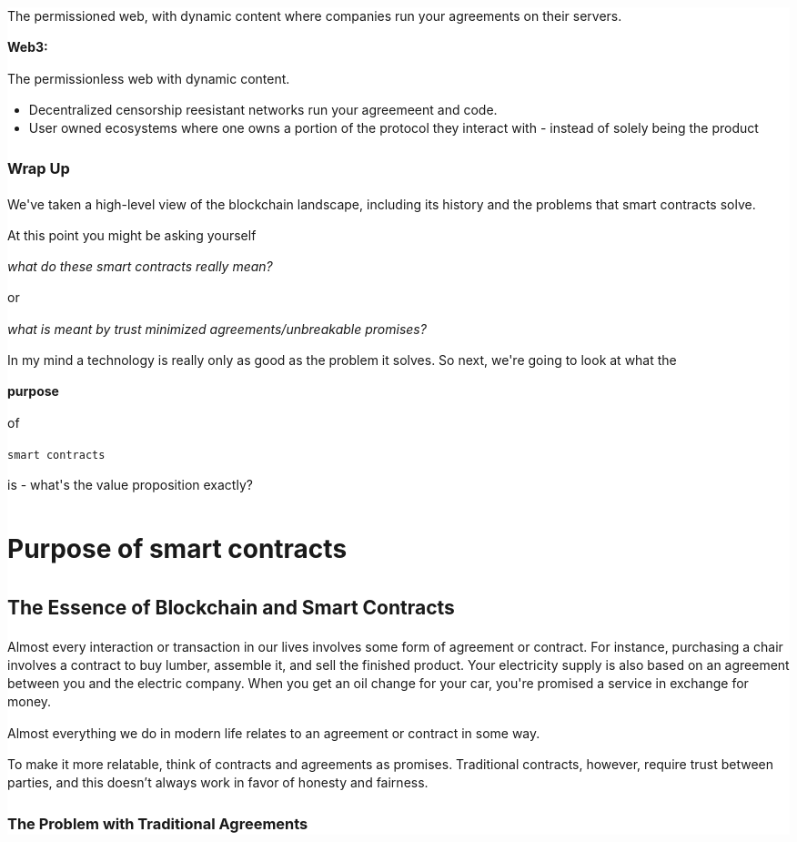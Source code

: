 The permissioned web, with dynamic content where companies run your agreements on their servers.

**Web3:**

The permissionless web with dynamic content.

- Decentralized censorship reesistant networks run your agreemeent and code.
- User owned ecosystems where one owns a portion of the protocol they interact with - instead of solely being the product

### Wrap Up

We've taken a high-level view of the blockchain landscape, including its history and the problems that smart contracts solve.

At this point you might be asking yourself

*what do these smart contracts really mean?*

or

*what is meant by trust minimized agreements/unbreakable promises?*

In my mind a technology is really only as good as the problem it solves. So next, we're going to look at what the

**purpose**

of

```
smart contracts
```

is - what's the value proposition exactly?

# **Purpose of smart contracts**

## The Essence of Blockchain and Smart Contracts

Almost every 
interaction or transaction in our lives involves some form of agreement 
or contract. For instance, purchasing a chair involves a contract to buy
 lumber, assemble it, and sell the finished product. Your electricity 
supply is also based on an agreement between you and the electric 
company. When you get an oil change for your car, you're promised a 
service in exchange for money.

Almost everything we do in modern life relates to an agreement or contract in some way.

To
 make it more relatable, think of contracts and agreements as promises. 
Traditional contracts, however, require trust between parties, and this 
doesn’t always work in favor of honesty and fairness.

### The Problem with Traditional Agreements
